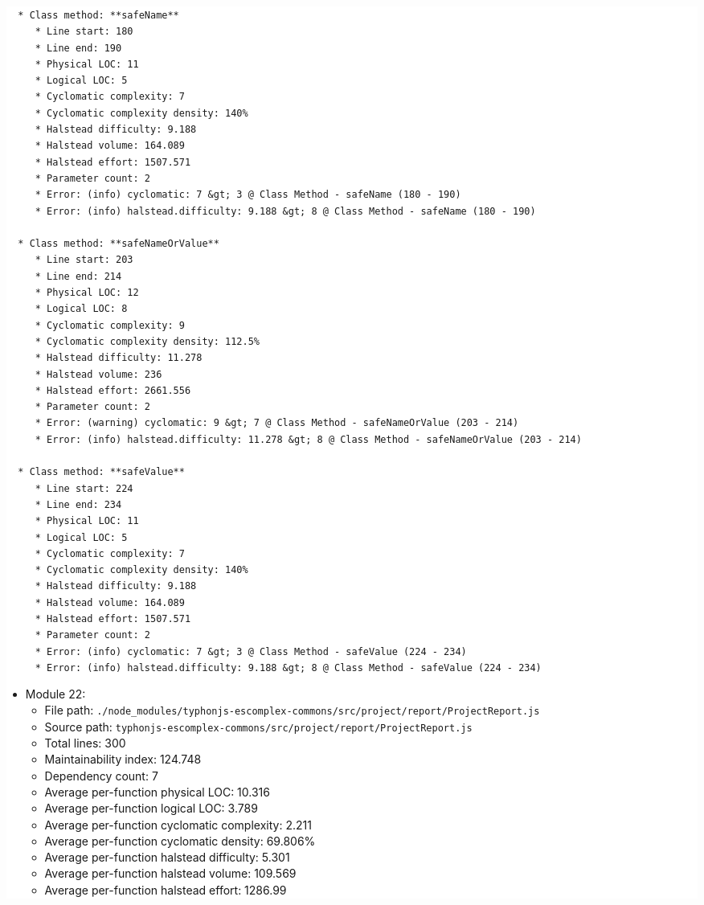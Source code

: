       * Class method: **safeName**
         * Line start: 180
         * Line end: 190
         * Physical LOC: 11
         * Logical LOC: 5
         * Cyclomatic complexity: 7
         * Cyclomatic complexity density: 140%
         * Halstead difficulty: 9.188
         * Halstead volume: 164.089
         * Halstead effort: 1507.571
         * Parameter count: 2
         * Error: (info) cyclomatic: 7 &gt; 3 @ Class Method - safeName (180 - 190)
         * Error: (info) halstead.difficulty: 9.188 &gt; 8 @ Class Method - safeName (180 - 190)
      
      * Class method: **safeNameOrValue**
         * Line start: 203
         * Line end: 214
         * Physical LOC: 12
         * Logical LOC: 8
         * Cyclomatic complexity: 9
         * Cyclomatic complexity density: 112.5%
         * Halstead difficulty: 11.278
         * Halstead volume: 236
         * Halstead effort: 2661.556
         * Parameter count: 2
         * Error: (warning) cyclomatic: 9 &gt; 7 @ Class Method - safeNameOrValue (203 - 214)
         * Error: (info) halstead.difficulty: 11.278 &gt; 8 @ Class Method - safeNameOrValue (203 - 214)
      
      * Class method: **safeValue**
         * Line start: 224
         * Line end: 234
         * Physical LOC: 11
         * Logical LOC: 5
         * Cyclomatic complexity: 7
         * Cyclomatic complexity density: 140%
         * Halstead difficulty: 9.188
         * Halstead volume: 164.089
         * Halstead effort: 1507.571
         * Parameter count: 2
         * Error: (info) cyclomatic: 7 &gt; 3 @ Class Method - safeValue (224 - 234)
         * Error: (info) halstead.difficulty: 9.188 &gt; 8 @ Class Method - safeValue (224 - 234)

* Module 22:
   * File path: `./node_modules/typhonjs-escomplex-commons/src/project/report/ProjectReport.js`
   * Source path: `typhonjs-escomplex-commons/src/project/report/ProjectReport.js`
   * Total lines: 300
   * Maintainability index: 124.748
   * Dependency count: 7
   * Average per-function physical LOC: 10.316
   * Average per-function logical LOC: 3.789
   * Average per-function cyclomatic complexity: 2.211
   * Average per-function cyclomatic density: 69.806%
   * Average per-function halstead difficulty: 5.301
   * Average per-function halstead volume: 109.569
   * Average per-function halstead effort: 1286.99
   